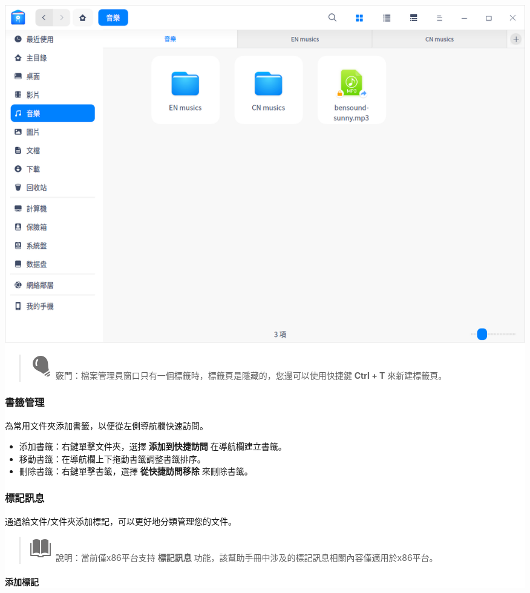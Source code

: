 ![1|tab](fig/tab.png)

> ![tips](../common/tips.svg) 竅門：檔案管理員窗口只有一個標籤時，標籤頁是隱藏的，您還可以使用快捷鍵  **Ctrl + T** 來新建標籤頁。

### 書籤管理

為常用文件夾添加書籤，以便從左側導航欄快速訪問。

- 添加書籤：右鍵單擊文件夾，選擇 **添加到快捷訪問** 在導航欄建立書籤。
- 移動書籤：在導航欄上下拖動書籤調整書籤排序。
- 刪除書籤：右鍵單擊書籤，選擇 **從快捷訪問移除** 來刪除書籤。

### 標記訊息

通過給文件/文件夾添加標記，可以更好地分類管理您的文件。

> ![notes](../common/notes.svg) 說明：當前僅x86平台支持 **標記訊息** 功能，該幫助手冊中涉及的標記訊息相關內容僅適用於x86平台。

#### 添加標記
